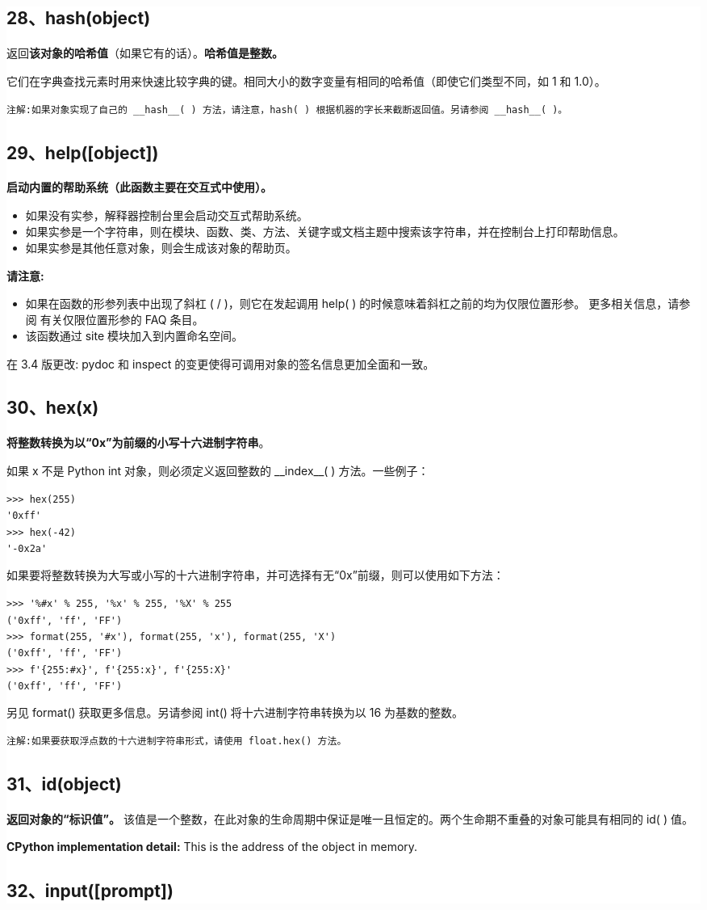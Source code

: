 ## 28、hash(object)

返回**该对象的哈希值**（如果它有的话）。**哈希值是整数。**  

它们在字典查找元素时用来快速比较字典的键。相同大小的数字变量有相同的哈希值（即使它们类型不同，如 1 和 1.0）。  

    注解:如果对象实现了自己的 __hash__( ) 方法，请注意，hash( ) 根据机器的字长来截断返回值。另请参阅 __hash__( )。

## 29、help([object])

**启动内置的帮助系统（此函数主要在交互式中使用）。**  

* 如果没有实参，解释器控制台里会启动交互式帮助系统。
* 如果实参是一个字符串，则在模块、函数、类、方法、关键字或文档主题中搜索该字符串，并在控制台上打印帮助信息。
* 如果实参是其他任意对象，则会生成该对象的帮助页。  

**请注意:**  

* 如果在函数的形参列表中出现了斜杠 ( / )，则它在发起调用 help( ) 的时候意味着斜杠之前的均为仅限位置形参。 更多相关信息，请参阅 有关仅限位置形参的 FAQ 条目。
* 该函数通过 site 模块加入到内置命名空间。

在 3.4 版更改: pydoc 和 inspect 的变更使得可调用对象的签名信息更加全面和一致。

## 30、hex(x)

**将整数转换为以“0x”为前缀的小写十六进制字符串**。  

如果 x 不是 Python int 对象，则必须定义返回整数的 \_\_index__( ) 方法。一些例子：  

    >>> hex(255)
    '0xff'
    >>> hex(-42)
    '-0x2a'  

如果要将整数转换为大写或小写的十六进制字符串，并可选择有无“0x”前缀，则可以使用如下方法：  

    >>> '%#x' % 255, '%x' % 255, '%X' % 255
    ('0xff', 'ff', 'FF')
    >>> format(255, '#x'), format(255, 'x'), format(255, 'X')
    ('0xff', 'ff', 'FF')
    >>> f'{255:#x}', f'{255:x}', f'{255:X}'
    ('0xff', 'ff', 'FF')  

另见 format() 获取更多信息。另请参阅 int() 将十六进制字符串转换为以 16 为基数的整数。  

    注解:如果要获取浮点数的十六进制字符串形式，请使用 float.hex() 方法。 

## 31、id(object)

**返回对象的“标识值”。**  该值是一个整数，在此对象的生命周期中保证是唯一且恒定的。两个生命期不重叠的对象可能具有相同的 id( ) 值。  

**CPython implementation detail:** This is the address of the object in memory.

## 32、input([prompt])
